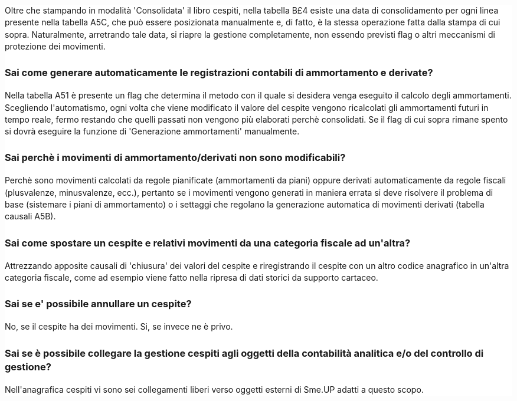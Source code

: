 Oltre che stampando in modalità 'Consolidata' il libro cespiti, nella tabella B£4 esiste una data di consolidamento per ogni linea presente nella tabella A5C, che può essere posizionata manualmente e, di fatto, è la stessa operazione fatta dalla stampa di cui sopra.
Naturalmente, arretrando tale data, si riapre la gestione completamente, non essendo previsti flag o altri meccanismi di protezione dei movimenti.
### **Sai come generare automaticamente le registrazioni contabili di ammortamento e derivate?**

Nella tabella A51 è presente un flag che determina il metodo con il quale si desidera venga eseguito il calcolo degli ammortamenti. Scegliendo l'automatismo, ogni volta che viene modificato il valore del cespite vengono ricalcolati gli ammortamenti futuri in tempo reale, fermo restando che quelli passati non vengono più elaborati perchè consolidati. Se il flag di cui sopra rimane spento si dovrà eseguire la funzione di 'Generazione ammortamenti' manualmente.
### **Sai perchè i movimenti di ammortamento/derivati non sono modificabili?**

Perchè sono movimenti calcolati da regole pianificate (ammortamenti da piani) oppure derivati automaticamente da regole fiscali (plusvalenze, minusvalenze, ecc.), pertanto se i movimenti vengono generati in maniera errata si deve risolvere il problema di base (sistemare i piani di ammortamento) o i settaggi che regolano la generazione automatica di movimenti derivati (tabella causali A5B).
### **Sai come spostare un cespite e relativi movimenti da una categoria fiscale ad un'altra?**

Attrezzando apposite causali di 'chiusura' dei valori del cespite e riregistrando il cespite con un altro codice anagrafico in un'altra categoria fiscale, come ad esempio viene fatto nella ripresa di dati storici da supporto cartaceo.
### **Sai se e' possibile annullare un cespite?**

No, se il cespite ha dei movimenti. Si, se invece ne è privo.
### **Sai se è possibile collegare la gestione cespiti agli oggetti della contabilità analitica e/o del controllo di gestione?**

Nell'anagrafica cespiti vi sono sei collegamenti liberi verso oggetti esterni di Sme.UP adatti a questo scopo.
